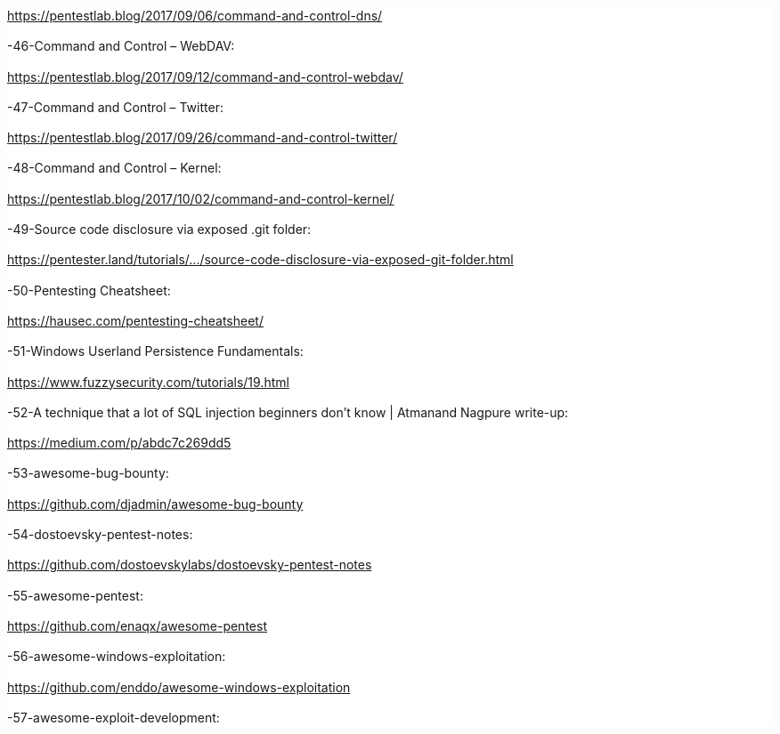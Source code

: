 https://pentestlab.blog/2017/09/06/command-and-control-dns/


-46-Command and Control – WebDAV:


https://pentestlab.blog/2017/09/12/command-and-control-webdav/




-47-Command and Control – Twitter:


https://pentestlab.blog/2017/09/26/command-and-control-twitter/


-48-Command and Control – Kernel:


https://pentestlab.blog/2017/10/02/command-and-control-kernel/


-49-Source code disclosure via exposed .git folder:


https://pentester.land/tutorials/.../source-code-disclosure-via-exposed-git-folder.html


-50-Pentesting Cheatsheet:


https://hausec.com/pentesting-cheatsheet/



-51-Windows Userland Persistence Fundamentals:


https://www.fuzzysecurity.com/tutorials/19.html


-52-A technique that a lot of SQL injection beginners don’t know | Atmanand Nagpure write-up:


https://medium.com/p/abdc7c269dd5


-53-awesome-bug-bounty:


https://github.com/djadmin/awesome-bug-bounty


-54-dostoevsky-pentest-notes:


https://github.com/dostoevskylabs/dostoevsky-pentest-notes


-55-awesome-pentest:


https://github.com/enaqx/awesome-pentest


-56-awesome-windows-exploitation:


https://github.com/enddo/awesome-windows-exploitation


-57-awesome-exploit-development:

